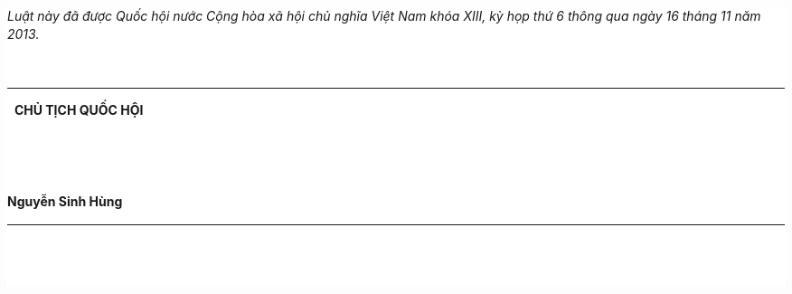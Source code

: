 *Luật này đã được Quốc hội nước Cộng hòa xã hội chủ nghĩa Việt Nam khóa
XIII, kỳ họp thứ 6 thông qua ngày 16 tháng 11 năm 2013.*

 

  --- ----------------------
      **CHỦ TỊCH QUỐC HỘI\
      \
      \
      \
      \
      Nguyễn Sinh Hùng**

  --- ----------------------

 

 
